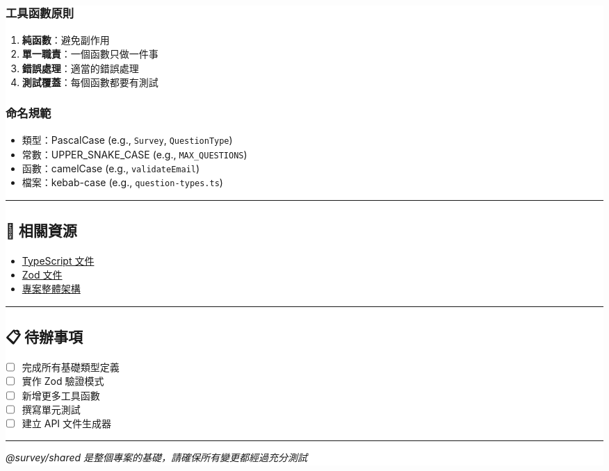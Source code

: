 ### 工具函數原則

1. **純函數**：避免副作用
2. **單一職責**：一個函數只做一件事
3. **錯誤處理**：適當的錯誤處理
4. **測試覆蓋**：每個函數都要有測試

### 命名規範

- 類型：PascalCase (e.g., `Survey`, `QuestionType`)
- 常數：UPPER_SNAKE_CASE (e.g., `MAX_QUESTIONS`)
- 函數：camelCase (e.g., `validateEmail`)
- 檔案：kebab-case (e.g., `question-types.ts`)

---

## 🔗 相關資源

- [TypeScript 文件](https://www.typescriptlang.org/)
- [Zod 文件](https://zod.dev/)
- [專案整體架構](../../docs/monorepo-architecture.md)

---

## 📋 待辦事項

- [ ] 完成所有基礎類型定義
- [ ] 實作 Zod 驗證模式
- [ ] 新增更多工具函數
- [ ] 撰寫單元測試
- [ ] 建立 API 文件生成器

---

_@survey/shared 是整個專案的基礎，請確保所有變更都經過充分測試_
